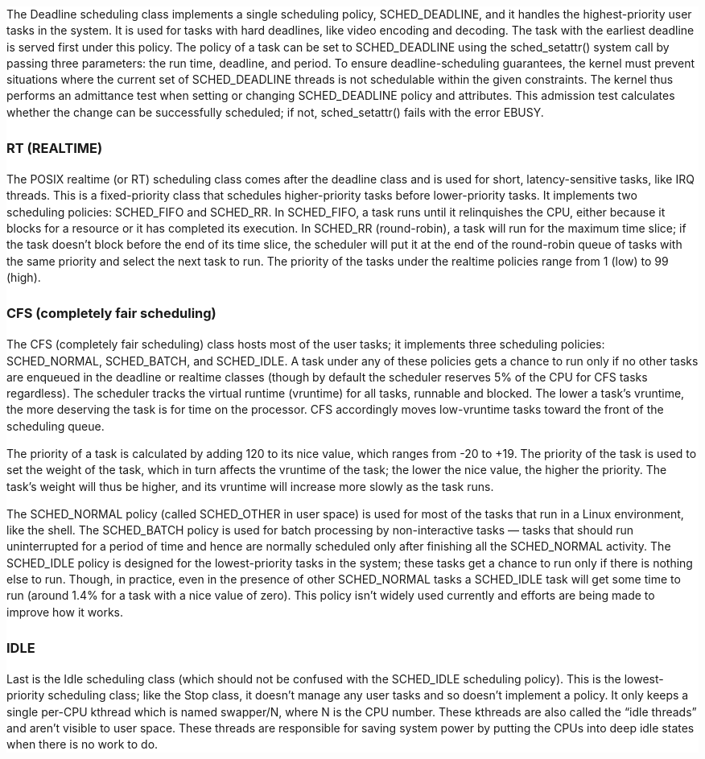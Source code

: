 The Deadline scheduling class implements a single scheduling policy, SCHED\_DEADLINE, and it handles the highest-priority user tasks in the system. It is used for tasks with hard deadlines, like video encoding and decoding. The task with the earliest deadline is served first under this policy. The policy of a task can be set to SCHED\_DEADLINE using the sched\_setattr() system call by passing three parameters: the run time, deadline, and period. To ensure deadline-scheduling guarantees, the kernel must prevent situations where the current set of SCHED\_DEADLINE threads is not schedulable within the given constraints. The kernel thus performs an admittance test when setting or changing SCHED\_DEADLINE policy and attributes. This admission test calculates whether the change can be successfully scheduled; if not, sched\_setattr() fails with the error EBUSY.


### **RT (REALTIME)**

The POSIX realtime (or RT) scheduling class comes after the deadline class and is used for short, latency-sensitive tasks, like IRQ threads. This is a fixed-priority class that schedules higher-priority tasks before lower-priority tasks. It implements two scheduling policies: SCHED\_FIFO and SCHED\_RR. In SCHED\_FIFO, a task runs until it relinquishes the CPU, either because it blocks for a resource or it has completed its execution. In SCHED\_RR (round-robin), a task will run for the maximum time slice; if the task doesn&rsquo;t block before the end of its time slice, the scheduler will put it at the end of the round-robin queue of tasks with the same priority and select the next task to run. The priority of the tasks under the realtime policies range from 1 (low) to 99 (high).


### **CFS (completely fair scheduling)**

The CFS (completely fair scheduling) class hosts most of the user tasks; it implements three scheduling policies: SCHED\_NORMAL, SCHED\_BATCH, and SCHED\_IDLE. A task under any of these policies gets a chance to run only if no other tasks are enqueued in the deadline or realtime classes (though by default the scheduler reserves 5% of the CPU for CFS tasks regardless). The scheduler tracks the virtual runtime (vruntime) for all tasks, runnable and blocked. The lower a task&rsquo;s vruntime, the more deserving the task is for time on the processor. CFS accordingly moves low-vruntime tasks toward the front of the scheduling queue.

The priority of a task is calculated by adding 120 to its nice value, which ranges from -20 to +19. The priority of the task is used to set the weight of the task, which in turn affects the vruntime of the task; the lower the nice value, the higher the priority. The task&rsquo;s weight will thus be higher, and its vruntime will increase more slowly as the task runs.

The SCHED\_NORMAL policy (called SCHED\_OTHER in user space) is used for most of the tasks that run in a Linux environment, like the shell. The SCHED\_BATCH policy is used for batch processing by non-interactive tasks — tasks that should run uninterrupted for a period of time and hence are normally scheduled only after finishing all the SCHED\_NORMAL activity. The SCHED\_IDLE policy is designed for the lowest-priority tasks in the system; these tasks get a chance to run only if there is nothing else to run. Though, in practice, even in the presence of other SCHED\_NORMAL tasks a SCHED\_IDLE task will get some time to run (around 1.4% for a task with a nice value of zero). This policy isn&rsquo;t widely used currently and efforts are being made to improve how it works.


### **IDLE**

Last is the Idle scheduling class (which should not be confused with the SCHED\_IDLE scheduling policy). This is the lowest-priority scheduling class; like the Stop class, it doesn&rsquo;t manage any user tasks and so doesn&rsquo;t implement a policy. It only keeps a single per-CPU kthread which is named swapper/N, where N is the CPU number. These kthreads are also called the &ldquo;idle threads&rdquo; and aren&rsquo;t visible to user space. These threads are responsible for saving system power by putting the CPUs into deep idle states when there is no work to do.
